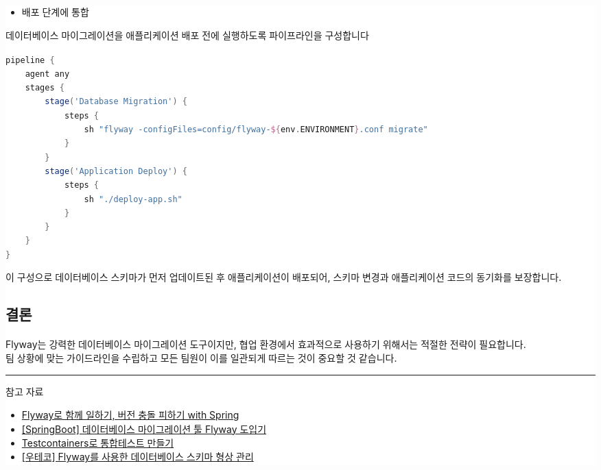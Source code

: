 - 배포 단계에 통합

데이터베이스 마이그레이션을 애플리케이션 배포 전에 실행하도록 파이프라인을 구성합니다

```groovy
pipeline {
    agent any
    stages {
        stage('Database Migration') {
            steps {
                sh "flyway -configFiles=config/flyway-${env.ENVIRONMENT}.conf migrate"
            }
        }
        stage('Application Deploy') {
            steps {
                sh "./deploy-app.sh"
            }
        }
    }
}
```
이 구성으로 데이터베이스 스키마가 먼저 업데이트된 후 애플리케이션이 배포되어, 스키마 변경과 애플리케이션 코드의 동기화를 보장합니다.

## 결론
Flyway는 강력한 데이터베이스 마이그레이션 도구이지만, 협업 환경에서 효과적으로 사용하기 위해서는 적절한 전략이 필요합니다. <br/>
팀 상황에 맞는 가이드라인을 수립하고 모든 팀원이 이를 일관되게 따르는 것이 중요할 것 같습니다.

---
참고 자료
- [Flyway로 함께 일하기, 버전 충돌 피하기 with Spring](https://medium.com/@132262b/flyway%EB%A1%9C-%ED%95%A8%EA%BB%98-%EC%9D%BC%ED%95%98%EA%B8%B0-%EB%B2%84%EC%A0%84-%EC%B6%A9%EB%8F%8C-%ED%94%BC%ED%95%98%EA%B8%B0-with-spring-b77ea57b06ba)
- [[SpringBoot] 데이터베이스 마이그레이션 툴 Flyway 도입기](https://ywoosang.tistory.com/18)
- [Testcontainers로 통합테스트 만들기](https://dev.gmarket.com/76)
- [[우테코] Flyway를 사용한 데이터베이스 스키마 형상 관리](https://engineerinsight.tistory.com/206)
